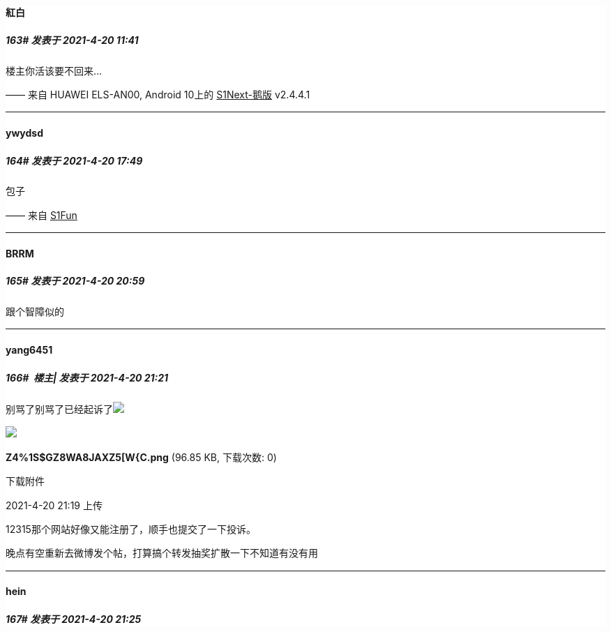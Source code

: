 ####  紅白  
##### 163#       发表于 2021-4-20 11:41


楼主你活该要不回来…

—— 来自 HUAWEI ELS-AN00, Android 10上的 [S1Next-鹅版](https://github.com/ykrank/S1-Next/releases) v2.4.4.1


*****

####  ywydsd  
##### 164#       发表于 2021-4-20 17:49


包子


—— 来自 [S1Fun](https://s1fun.koalcat.com)


*****

####  BRRM  
##### 165#       发表于 2021-4-20 20:59


跟个智障似的


*****

####  yang6451  
##### 166#         楼主| 发表于 2021-4-20 21:21


别骂了别骂了已经起诉了<img src="https://static.saraba1st.com/image/smiley/face2017/073.png" referrerpolicy="no-referrer">

<img src="https://img.saraba1st.com/forum/202104/20/211949zi79fi4njw9f69mf.png" referrerpolicy="no-referrer">


<strong>Z4%1S$GZ8WA8JAXZ5[W{C.png</strong> (96.85 KB, 下载次数: 0)

下载附件

2021-4-20 21:19 上传


12315那个网站好像又能注册了，顺手也提交了一下投诉。


晚点有空重新去微博发个帖，打算搞个转发抽奖扩散一下不知道有没有用


*****

####  hein  
##### 167#       发表于 2021-4-20 21:25
